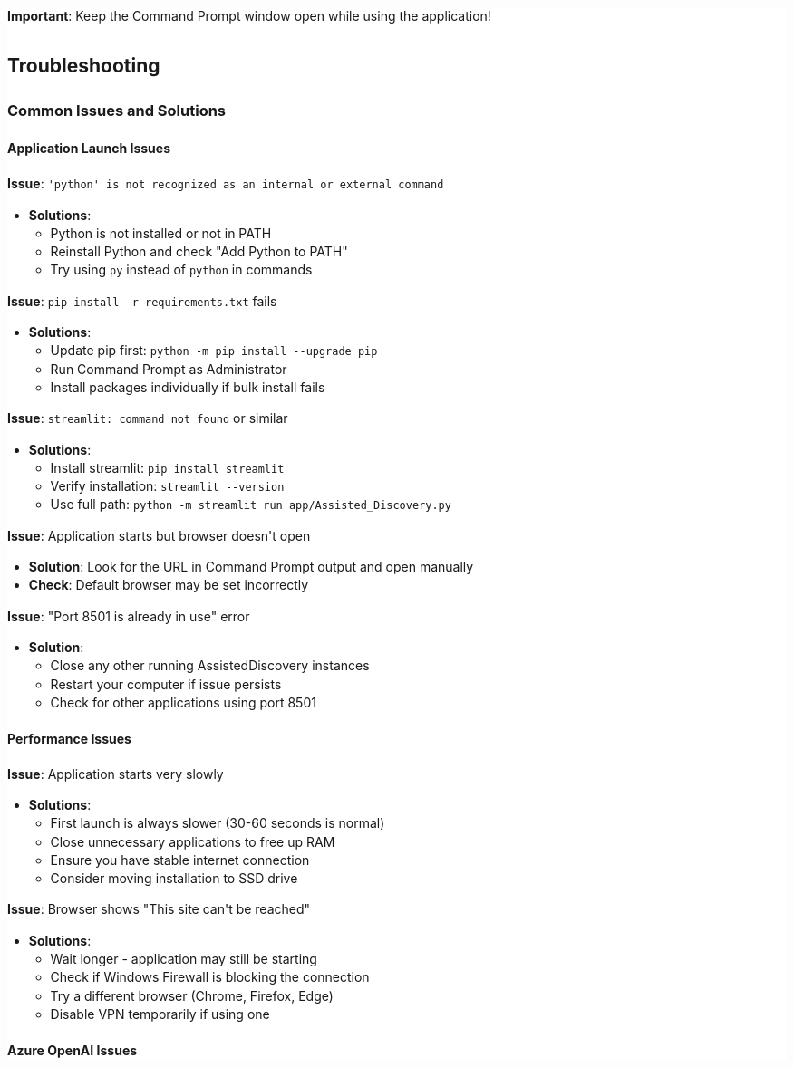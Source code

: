 **Important**: Keep the Command Prompt window open while using the application!

## Troubleshooting

### Common Issues and Solutions

#### Application Launch Issues

**Issue**: `'python' is not recognized as an internal or external command`
- **Solutions**:
  - Python is not installed or not in PATH
  - Reinstall Python and check "Add Python to PATH"
  - Try using `py` instead of `python` in commands

**Issue**: `pip install -r requirements.txt` fails
- **Solutions**:
  - Update pip first: `python -m pip install --upgrade pip`
  - Run Command Prompt as Administrator
  - Install packages individually if bulk install fails

**Issue**: `streamlit: command not found` or similar
- **Solutions**:
  - Install streamlit: `pip install streamlit`
  - Verify installation: `streamlit --version`
  - Use full path: `python -m streamlit run app/Assisted_Discovery.py`

**Issue**: Application starts but browser doesn't open
- **Solution**: Look for the URL in Command Prompt output and open manually
- **Check**: Default browser may be set incorrectly

**Issue**: "Port 8501 is already in use" error
- **Solution**: 
  - Close any other running AssistedDiscovery instances
  - Restart your computer if issue persists
  - Check for other applications using port 8501

#### Performance Issues

**Issue**: Application starts very slowly
- **Solutions**:
  - First launch is always slower (30-60 seconds is normal)
  - Close unnecessary applications to free up RAM
  - Ensure you have stable internet connection
  - Consider moving installation to SSD drive

**Issue**: Browser shows "This site can't be reached"
- **Solutions**:
  - Wait longer - application may still be starting
  - Check if Windows Firewall is blocking the connection
  - Try a different browser (Chrome, Firefox, Edge)
  - Disable VPN temporarily if using one

#### Azure OpenAI Issues
